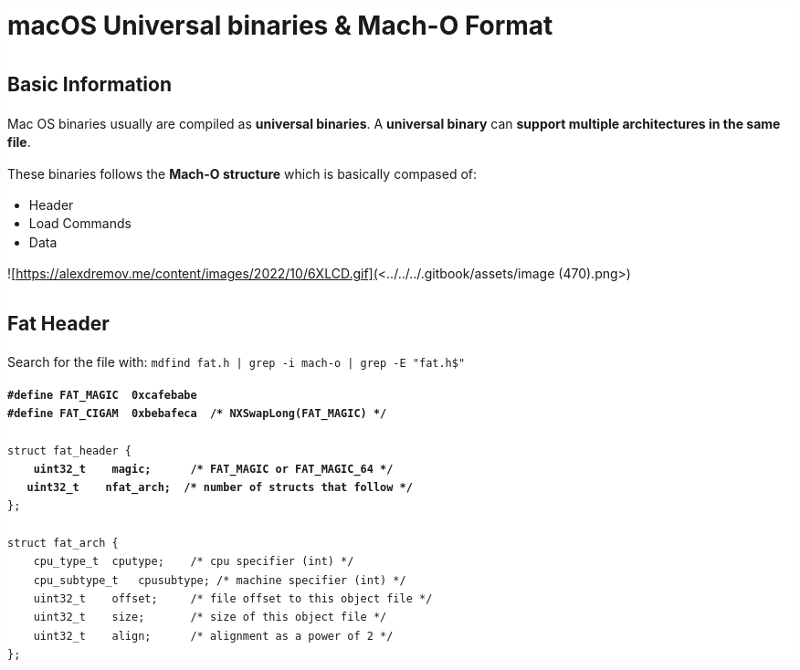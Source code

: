# macOS Universal binaries & Mach-O Format


## Basic Information

Mac OS binaries usually are compiled as **universal binaries**. A **universal binary** can **support multiple architectures in the same file**.

These binaries follows the **Mach-O structure** which is basically compased of:

* Header
* Load Commands
* Data

![https://alexdremov.me/content/images/2022/10/6XLCD.gif](<../../../.gitbook/assets/image (470).png>)

## Fat Header

Search for the file with: `mdfind fat.h | grep -i mach-o | grep -E "fat.h$"`

<pre class="language-c"><code class="lang-c"><strong>#define FAT_MAGIC	0xcafebabe
</strong><strong>#define FAT_CIGAM	0xbebafeca	/* NXSwapLong(FAT_MAGIC) */
</strong>
struct fat_header {
<strong>	uint32_t	magic;		/* FAT_MAGIC or FAT_MAGIC_64 */
</strong><strong>	uint32_t	nfat_arch;	/* number of structs that follow */
</strong>};

struct fat_arch {
	cpu_type_t	cputype;	/* cpu specifier (int) */
	cpu_subtype_t	cpusubtype;	/* machine specifier (int) */
	uint32_t	offset;		/* file offset to this object file */
	uint32_t	size;		/* size of this object file */
	uint32_t	align;		/* alignment as a power of 2 */
};
</code></pre>
